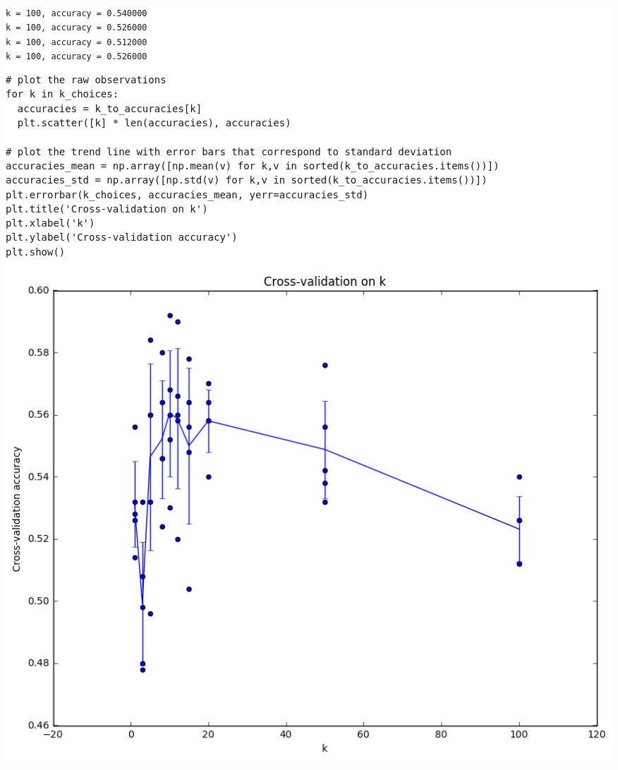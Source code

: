     k = 100, accuracy = 0.540000
    k = 100, accuracy = 0.526000
    k = 100, accuracy = 0.512000
    k = 100, accuracy = 0.526000



<?prettify?>
<pre class="prettyprint linenums">
# plot the raw observations
for k in k_choices:
  accuracies = k_to_accuracies[k]
  plt.scatter([k] * len(accuracies), accuracies)

# plot the trend line with error bars that correspond to standard deviation
accuracies_mean = np.array([np.mean(v) for k,v in sorted(k_to_accuracies.items())])
accuracies_std = np.array([np.std(v) for k,v in sorted(k_to_accuracies.items())])
plt.errorbar(k_choices, accuracies_mean, yerr=accuracies_std)
plt.title('Cross-validation on k')
plt.xlabel('k')
plt.ylabel('Cross-validation accuracy')
plt.show()
</pre>


![Cross validation](/res/cs231n-knn/output_21_0.png)
